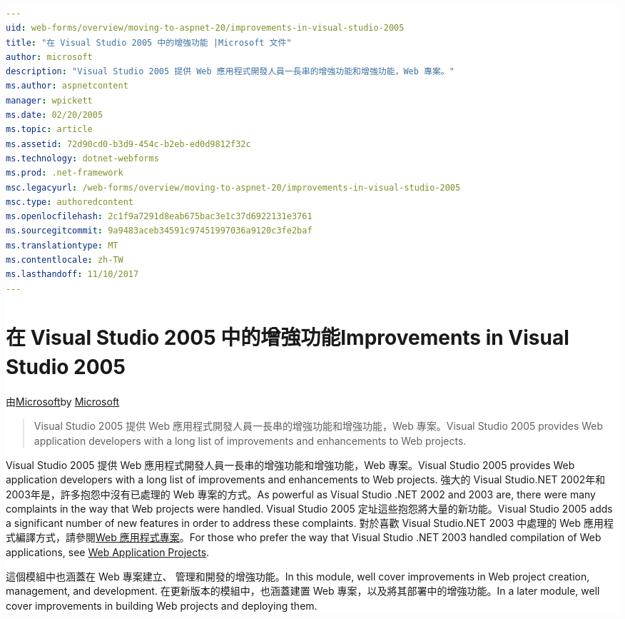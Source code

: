 ```yaml
---
uid: web-forms/overview/moving-to-aspnet-20/improvements-in-visual-studio-2005
title: "在 Visual Studio 2005 中的增強功能 |Microsoft 文件"
author: microsoft
description: "Visual Studio 2005 提供 Web 應用程式開發人員一長串的增強功能和增強功能，Web 專案。"
ms.author: aspnetcontent
manager: wpickett
ms.date: 02/20/2005
ms.topic: article
ms.assetid: 72d90cd0-b3d9-454c-b2eb-ed0d9812f32c
ms.technology: dotnet-webforms
ms.prod: .net-framework
msc.legacyurl: /web-forms/overview/moving-to-aspnet-20/improvements-in-visual-studio-2005
msc.type: authoredcontent
ms.openlocfilehash: 2c1f9a7291d8eab675bac3e1c37d6922131e3761
ms.sourcegitcommit: 9a9483aceb34591c97451997036a9120c3fe2baf
ms.translationtype: MT
ms.contentlocale: zh-TW
ms.lasthandoff: 11/10/2017
---
```

<a name="improvements-in-visual-studio-2005"></a><span data-ttu-id="daf0e-103">在 Visual Studio 2005 中的增強功能</span><span class="sxs-lookup"><span data-stu-id="daf0e-103">Improvements in Visual Studio 2005</span></span>
====================
<span data-ttu-id="daf0e-104">由[Microsoft](https://github.com/microsoft)</span><span class="sxs-lookup"><span data-stu-id="daf0e-104">by [Microsoft](https://github.com/microsoft)</span></span>

> <span data-ttu-id="daf0e-105">Visual Studio 2005 提供 Web 應用程式開發人員一長串的增強功能和增強功能，Web 專案。</span><span class="sxs-lookup"><span data-stu-id="daf0e-105">Visual Studio 2005 provides Web application developers with a long list of improvements and enhancements to Web projects.</span></span>


<span data-ttu-id="daf0e-106">Visual Studio 2005 提供 Web 應用程式開發人員一長串的增強功能和增強功能，Web 專案。</span><span class="sxs-lookup"><span data-stu-id="daf0e-106">Visual Studio 2005 provides Web application developers with a long list of improvements and enhancements to Web projects.</span></span> <span data-ttu-id="daf0e-107">強大的 Visual Studio.NET 2002年和 2003年是，許多抱怨中沒有已處理的 Web 專案的方式。</span><span class="sxs-lookup"><span data-stu-id="daf0e-107">As powerful as Visual Studio .NET 2002 and 2003 are, there were many complaints in the way that Web projects were handled.</span></span> <span data-ttu-id="daf0e-108">Visual Studio 2005 定址這些抱怨將大量的新功能。</span><span class="sxs-lookup"><span data-stu-id="daf0e-108">Visual Studio 2005 adds a significant number of new features in order to address these complaints.</span></span> <span data-ttu-id="daf0e-109">對於喜歡 Visual Studio.NET 2003 中處理的 Web 應用程式編譯方式，請參閱[Web 應用程式專案](https://go.microsoft.com/fwlink/?LinkId=57870)。</span><span class="sxs-lookup"><span data-stu-id="daf0e-109">For those who prefer the way that Visual Studio .NET 2003 handled compilation of Web applications, see [Web Application Projects](https://go.microsoft.com/fwlink/?LinkId=57870).</span></span>

<span data-ttu-id="daf0e-110">這個模組中也涵蓋在 Web 專案建立、 管理和開發的增強功能。</span><span class="sxs-lookup"><span data-stu-id="daf0e-110">In this module, well cover improvements in Web project creation, management, and development.</span></span> <span data-ttu-id="daf0e-111">在更新版本的模組中，也涵蓋建置 Web 專案，以及將其部署中的增強功能。</span><span class="sxs-lookup"><span data-stu-id="daf0e-111">In a later module, well cover improvements in building Web projects and deploying them.</span></span>
